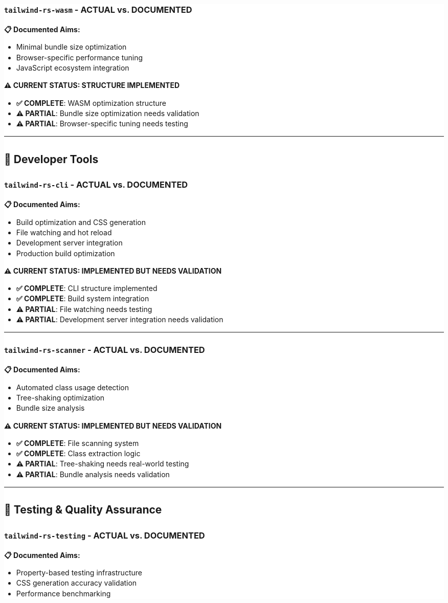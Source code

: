
### `tailwind-rs-wasm` - **ACTUAL vs. DOCUMENTED**

**📋 Documented Aims:**
- Minimal bundle size optimization
- Browser-specific performance tuning
- JavaScript ecosystem integration

**⚠️ CURRENT STATUS: STRUCTURE IMPLEMENTED**
- **✅ COMPLETE**: WASM optimization structure
- **⚠️ PARTIAL**: Bundle size optimization needs validation
- **⚠️ PARTIAL**: Browser-specific tuning needs testing

---

## 🔧 Developer Tools

### `tailwind-rs-cli` - **ACTUAL vs. DOCUMENTED**

**📋 Documented Aims:**
- Build optimization and CSS generation
- File watching and hot reload
- Development server integration
- Production build optimization

**⚠️ CURRENT STATUS: IMPLEMENTED BUT NEEDS VALIDATION**
- **✅ COMPLETE**: CLI structure implemented
- **✅ COMPLETE**: Build system integration
- **⚠️ PARTIAL**: File watching needs testing
- **⚠️ PARTIAL**: Development server integration needs validation

---

### `tailwind-rs-scanner` - **ACTUAL vs. DOCUMENTED**

**📋 Documented Aims:**
- Automated class usage detection
- Tree-shaking optimization
- Bundle size analysis

**⚠️ CURRENT STATUS: IMPLEMENTED BUT NEEDS VALIDATION**
- **✅ COMPLETE**: File scanning system
- **✅ COMPLETE**: Class extraction logic
- **⚠️ PARTIAL**: Tree-shaking needs real-world testing
- **⚠️ PARTIAL**: Bundle analysis needs validation

---

## 🧪 Testing & Quality Assurance

### `tailwind-rs-testing` - **ACTUAL vs. DOCUMENTED**

**📋 Documented Aims:**
- Property-based testing infrastructure
- CSS generation accuracy validation
- Performance benchmarking
